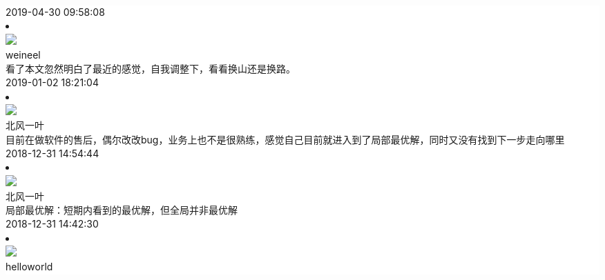   <div class="_10o3OAxT_0">
    
  </div>
  <div class="_3klNVc4Z_0">
    <div class="_3Hkula0k_0">2019-04-30 09:58:08</div>
  </div>
</div>
</div>
</li>
<li>
<div class="_2sjJGcOH_0"><img src="https://static001.geekbang.org/account/avatar/00/10/04/8d/005c2ff3.jpg"
  class="_3FLYR4bF_0">
<div class="_36ChpWj4_0">
  <div class="_2zFoi7sd_0"><span>weineel</span>
  </div>
  <div class="_2_QraFYR_0">看了本文忽然明白了最近的感觉，自我调整下，看看换山还是换路。</div>
  <div class="_10o3OAxT_0">
    
  </div>
  <div class="_3klNVc4Z_0">
    <div class="_3Hkula0k_0">2019-01-02 18:21:04</div>
  </div>
</div>
</div>
</li>
<li>
<div class="_2sjJGcOH_0"><img src="https://static001.geekbang.org/account/avatar/00/10/97/46/fe1f21d8.jpg"
  class="_3FLYR4bF_0">
<div class="_36ChpWj4_0">
  <div class="_2zFoi7sd_0"><span>北风一叶</span>
  </div>
  <div class="_2_QraFYR_0">目前在做软件的售后，偶尔改改bug，业务上也不是很熟练，感觉自己目前就进入到了局部最优解，同时又没有找到下一步走向哪里</div>
  <div class="_10o3OAxT_0">
    
  </div>
  <div class="_3klNVc4Z_0">
    <div class="_3Hkula0k_0">2018-12-31 14:54:44</div>
  </div>
</div>
</div>
</li>
<li>
<div class="_2sjJGcOH_0"><img src="https://static001.geekbang.org/account/avatar/00/10/97/46/fe1f21d8.jpg"
  class="_3FLYR4bF_0">
<div class="_36ChpWj4_0">
  <div class="_2zFoi7sd_0"><span>北风一叶</span>
  </div>
  <div class="_2_QraFYR_0">局部最优解：短期内看到的最优解，但全局并非最优解</div>
  <div class="_10o3OAxT_0">
    
  </div>
  <div class="_3klNVc4Z_0">
    <div class="_3Hkula0k_0">2018-12-31 14:42:30</div>
  </div>
</div>
</div>
</li>
<li>
<div class="_2sjJGcOH_0"><img src="https://static001.geekbang.org/account/avatar/00/0f/7f/ca/ea85bfdd.jpg"
  class="_3FLYR4bF_0">
<div class="_36ChpWj4_0">
  <div class="_2zFoi7sd_0"><span>helloworld</span>
  </div>